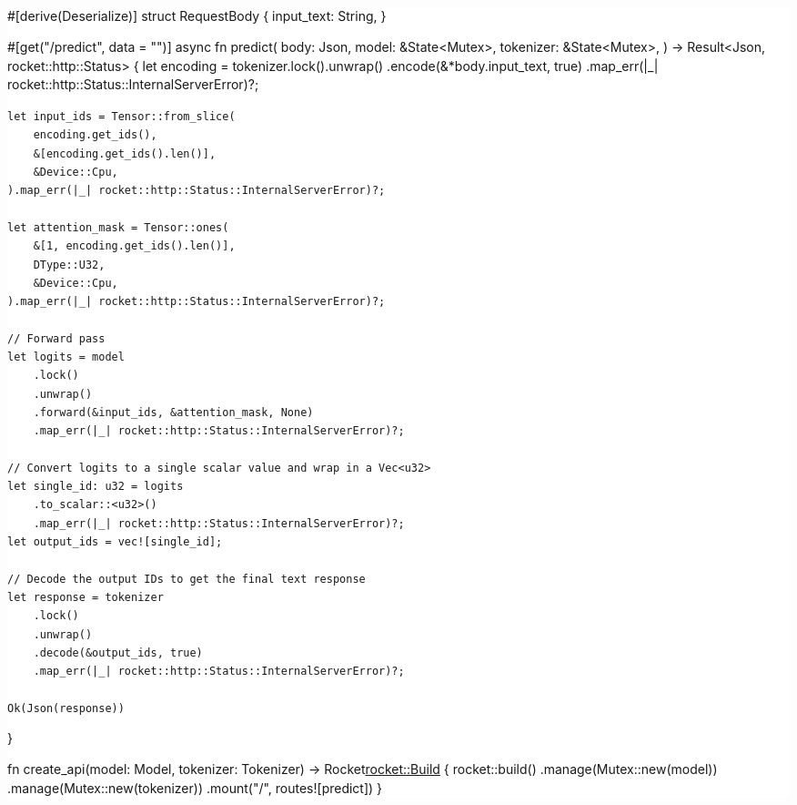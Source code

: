 #[derive(Deserialize)]
struct RequestBody {
    input_text: String,
}

#[get("/predict", data = "<body>")]
async fn predict(
    body: Json<RequestBody>,
    model: &State<Mutex<Model>>,
    tokenizer: &State<Mutex<Tokenizer>>,
) -> Result<Json<String>, rocket::http::Status> {
    let encoding = tokenizer.lock().unwrap()
        .encode(&*body.input_text, true)
        .map_err(|_| rocket::http::Status::InternalServerError)?;

    let input_ids = Tensor::from_slice(
        encoding.get_ids(),
        &[encoding.get_ids().len()],
        &Device::Cpu,
    ).map_err(|_| rocket::http::Status::InternalServerError)?;

    let attention_mask = Tensor::ones(
        &[1, encoding.get_ids().len()],
        DType::U32,
        &Device::Cpu,
    ).map_err(|_| rocket::http::Status::InternalServerError)?;

    // Forward pass
    let logits = model
        .lock()
        .unwrap()
        .forward(&input_ids, &attention_mask, None)
        .map_err(|_| rocket::http::Status::InternalServerError)?;

    // Convert logits to a single scalar value and wrap in a Vec<u32>
    let single_id: u32 = logits
        .to_scalar::<u32>()
        .map_err(|_| rocket::http::Status::InternalServerError)?;
    let output_ids = vec![single_id];

    // Decode the output IDs to get the final text response
    let response = tokenizer
        .lock()
        .unwrap()
        .decode(&output_ids, true)
        .map_err(|_| rocket::http::Status::InternalServerError)?;

    Ok(Json(response))
}

fn create_api(model: Model, tokenizer: Tokenizer) -> Rocket<rocket::Build> {
    rocket::build()
        .manage(Mutex::new(model))
        .manage(Mutex::new(tokenizer))
        .mount("/", routes![predict])
}
